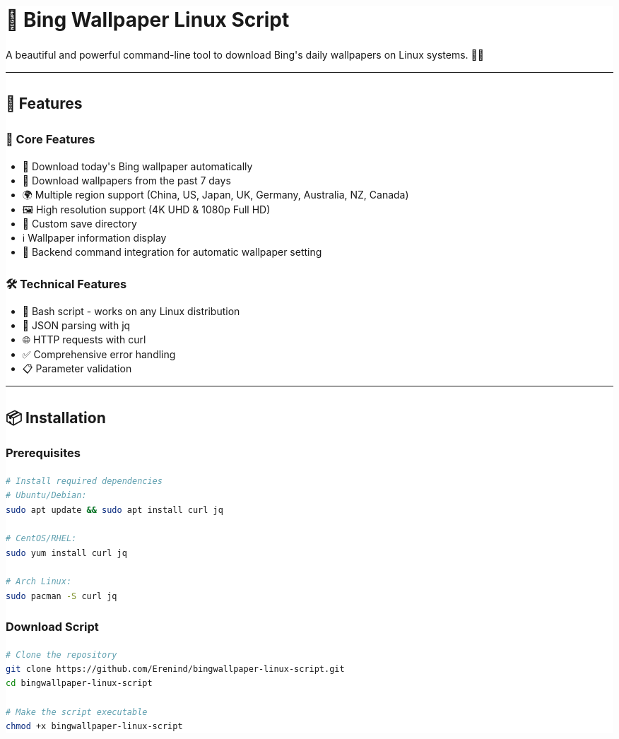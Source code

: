 # 🌄 Bing Wallpaper Linux Script

A beautiful and powerful command-line tool to download Bing's daily wallpapers on Linux systems. 📸✨

---

## 🚀 Features

### 🌟 Core Features
- 📅 Download today's Bing wallpaper automatically
- 📆 Download wallpapers from the past 7 days
- 🌍 Multiple region support (China, US, Japan, UK, Germany, Australia, NZ, Canada)
- 🖼️ High resolution support (4K UHD & 1080p Full HD)
- 📁 Custom save directory
- ℹ️ Wallpaper information display
- 🎨 Backend command integration for automatic wallpaper setting

### 🛠️ Technical Features
- 🐚 Bash script - works on any Linux distribution
- 🔄 JSON parsing with jq
- 🌐 HTTP requests with curl
- ✅ Comprehensive error handling
- 📋 Parameter validation

---

## 📦 Installation

### Prerequisites
```bash
# Install required dependencies
# Ubuntu/Debian:
sudo apt update && sudo apt install curl jq

# CentOS/RHEL:
sudo yum install curl jq

# Arch Linux:
sudo pacman -S curl jq
```

### Download Script
```bash
# Clone the repository
git clone https://github.com/Erenind/bingwallpaper-linux-script.git
cd bingwallpaper-linux-script

# Make the script executable
chmod +x bingwallpaper-linux-script
```
